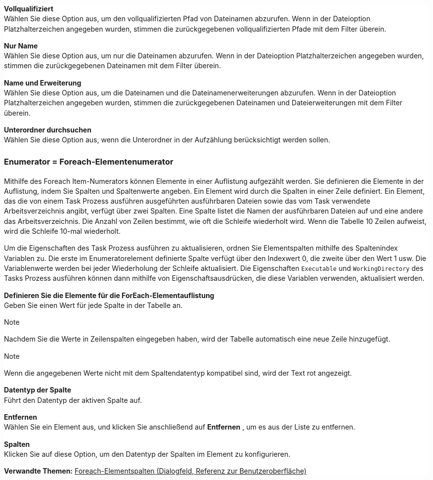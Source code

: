  **Vollqualifiziert**  
 Wählen Sie diese Option aus, um den vollqualifizierten Pfad von Dateinamen abzurufen. Wenn in der Dateioption Platzhalterzeichen angegeben wurden, stimmen die zurückgegebenen vollqualifizierten Pfade mit dem Filter überein.  
  
 **Nur Name**  
 Wählen Sie diese Option aus, um nur die Dateinamen abzurufen. Wenn in der Dateioption Platzhalterzeichen angegeben wurden, stimmen die zurückgegebenen Dateinamen mit dem Filter überein.  
  
 **Name und Erweiterung**  
 Wählen Sie diese Option aus, um die Dateinamen und die Dateinamenerweiterungen abzurufen. Wenn in der Dateioption Platzhalterzeichen angegeben wurden, stimmen die zurückgegebenen Dateinamen und Dateierweiterungen mit dem Filter überein.  
  
 **Unterordner durchsuchen**  
 Wählen Sie diese Option aus, wenn die Unterordner in der Aufzählung berücksichtigt werden sollen.  
  
### <a name="enumerator--foreach-item-enumerator"></a>Enumerator = Foreach-Elementenumerator  
 Mithilfe des Foreach Item-Numerators können Elemente in einer Auflistung aufgezählt werden. Sie definieren die Elemente in der Auflistung, indem Sie Spalten und Spaltenwerte angeben. Ein Element wird durch die Spalten in einer Zeile definiert. Ein Element, das die von einem Task Prozess ausführen ausgeführten ausführbaren Dateien sowie das vom Task verwendete Arbeitsverzeichnis angibt, verfügt über zwei Spalten. Eine Spalte listet die Namen der ausführbaren Dateien auf und eine andere das Arbeitsverzeichnis. Die Anzahl von Zeilen bestimmt, wie oft die Schleife wiederholt wird. Wenn die Tabelle 10 Zeilen aufweist, wird die Schleife 10-mal wiederholt.  
  
 Um die Eigenschaften des Task Prozess ausführen zu aktualisieren, ordnen Sie Elementspalten mithilfe des Spaltenindex Variablen zu. Die erste im Enumeratorelement definierte Spalte verfügt über den Indexwert 0, die zweite über den Wert 1 usw. Die Variablenwerte werden bei jeder Wiederholung der Schleife aktualisiert. Die Eigenschaften `Executable` und `WorkingDirectory` des Tasks Prozess ausführen können dann mithilfe von Eigenschaftsausdrücken, die diese Variablen verwenden, aktualisiert werden.  
  
 **Definieren Sie die Elemente für die ForEach-Elementauflistung**  
 Geben Sie einen Wert für jede Spalte in der Tabelle an.  
  
> [!NOTE]  
>  Nachdem Sie die Werte in Zeilenspalten eingegeben haben, wird der Tabelle automatisch eine neue Zeile hinzugefügt.  
  
> [!NOTE]  
>  Wenn die angegebenen Werte nicht mit dem Spaltendatentyp kompatibel sind, wird der Text rot angezeigt.  
  
 **Datentyp der Spalte**  
 Führt den Datentyp der aktiven Spalte auf.  
  
 **Entfernen**  
 Wählen Sie ein Element aus, und klicken Sie anschließend auf **Entfernen** , um es aus der Liste zu entfernen.  
  
 **Spalten**  
 Klicken Sie auf diese Option, um den Datentyp der Spalten im Element zu konfigurieren.  
  
 **Verwandte Themen:** [Foreach-Elementspalten (Dialogfeld, Referenz zur Benutzeroberfläche)](../../2014/integration-services/for-each-item-columns-dialog-box-ui-reference.md)  
  